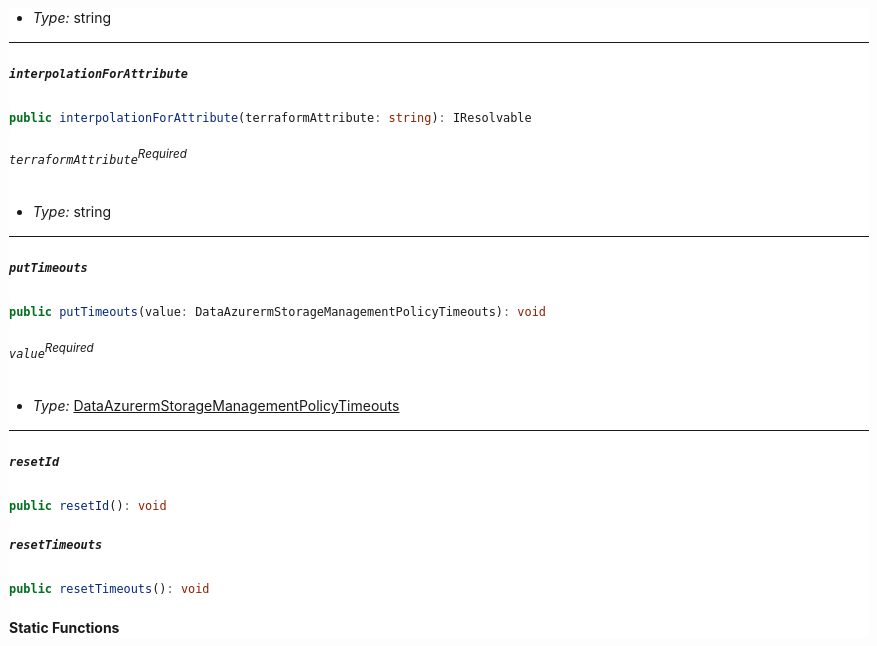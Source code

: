 - *Type:* string

---

##### `interpolationForAttribute` <a name="interpolationForAttribute" id="@cdktf/provider-azurerm.dataAzurermStorageManagementPolicy.DataAzurermStorageManagementPolicy.interpolationForAttribute"></a>

```typescript
public interpolationForAttribute(terraformAttribute: string): IResolvable
```

###### `terraformAttribute`<sup>Required</sup> <a name="terraformAttribute" id="@cdktf/provider-azurerm.dataAzurermStorageManagementPolicy.DataAzurermStorageManagementPolicy.interpolationForAttribute.parameter.terraformAttribute"></a>

- *Type:* string

---

##### `putTimeouts` <a name="putTimeouts" id="@cdktf/provider-azurerm.dataAzurermStorageManagementPolicy.DataAzurermStorageManagementPolicy.putTimeouts"></a>

```typescript
public putTimeouts(value: DataAzurermStorageManagementPolicyTimeouts): void
```

###### `value`<sup>Required</sup> <a name="value" id="@cdktf/provider-azurerm.dataAzurermStorageManagementPolicy.DataAzurermStorageManagementPolicy.putTimeouts.parameter.value"></a>

- *Type:* <a href="#@cdktf/provider-azurerm.dataAzurermStorageManagementPolicy.DataAzurermStorageManagementPolicyTimeouts">DataAzurermStorageManagementPolicyTimeouts</a>

---

##### `resetId` <a name="resetId" id="@cdktf/provider-azurerm.dataAzurermStorageManagementPolicy.DataAzurermStorageManagementPolicy.resetId"></a>

```typescript
public resetId(): void
```

##### `resetTimeouts` <a name="resetTimeouts" id="@cdktf/provider-azurerm.dataAzurermStorageManagementPolicy.DataAzurermStorageManagementPolicy.resetTimeouts"></a>

```typescript
public resetTimeouts(): void
```

#### Static Functions <a name="Static Functions" id="Static Functions"></a>
